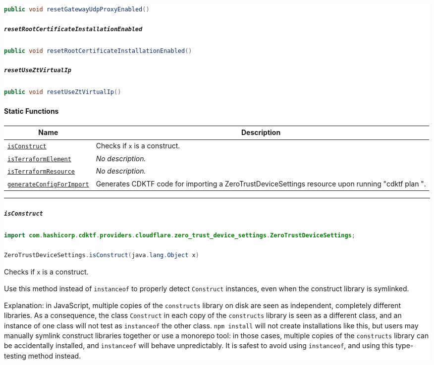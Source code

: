 ```java
public void resetGatewayUdpProxyEnabled()
```

##### `resetRootCertificateInstallationEnabled` <a name="resetRootCertificateInstallationEnabled" id="@cdktf/provider-cloudflare.zeroTrustDeviceSettings.ZeroTrustDeviceSettings.resetRootCertificateInstallationEnabled"></a>

```java
public void resetRootCertificateInstallationEnabled()
```

##### `resetUseZtVirtualIp` <a name="resetUseZtVirtualIp" id="@cdktf/provider-cloudflare.zeroTrustDeviceSettings.ZeroTrustDeviceSettings.resetUseZtVirtualIp"></a>

```java
public void resetUseZtVirtualIp()
```

#### Static Functions <a name="Static Functions" id="Static Functions"></a>

| **Name** | **Description** |
| --- | --- |
| <code><a href="#@cdktf/provider-cloudflare.zeroTrustDeviceSettings.ZeroTrustDeviceSettings.isConstruct">isConstruct</a></code> | Checks if `x` is a construct. |
| <code><a href="#@cdktf/provider-cloudflare.zeroTrustDeviceSettings.ZeroTrustDeviceSettings.isTerraformElement">isTerraformElement</a></code> | *No description.* |
| <code><a href="#@cdktf/provider-cloudflare.zeroTrustDeviceSettings.ZeroTrustDeviceSettings.isTerraformResource">isTerraformResource</a></code> | *No description.* |
| <code><a href="#@cdktf/provider-cloudflare.zeroTrustDeviceSettings.ZeroTrustDeviceSettings.generateConfigForImport">generateConfigForImport</a></code> | Generates CDKTF code for importing a ZeroTrustDeviceSettings resource upon running "cdktf plan <stack-name>". |

---

##### `isConstruct` <a name="isConstruct" id="@cdktf/provider-cloudflare.zeroTrustDeviceSettings.ZeroTrustDeviceSettings.isConstruct"></a>

```java
import com.hashicorp.cdktf.providers.cloudflare.zero_trust_device_settings.ZeroTrustDeviceSettings;

ZeroTrustDeviceSettings.isConstruct(java.lang.Object x)
```

Checks if `x` is a construct.

Use this method instead of `instanceof` to properly detect `Construct`
instances, even when the construct library is symlinked.

Explanation: in JavaScript, multiple copies of the `constructs` library on
disk are seen as independent, completely different libraries. As a
consequence, the class `Construct` in each copy of the `constructs` library
is seen as a different class, and an instance of one class will not test as
`instanceof` the other class. `npm install` will not create installations
like this, but users may manually symlink construct libraries together or
use a monorepo tool: in those cases, multiple copies of the `constructs`
library can be accidentally installed, and `instanceof` will behave
unpredictably. It is safest to avoid using `instanceof`, and using
this type-testing method instead.

